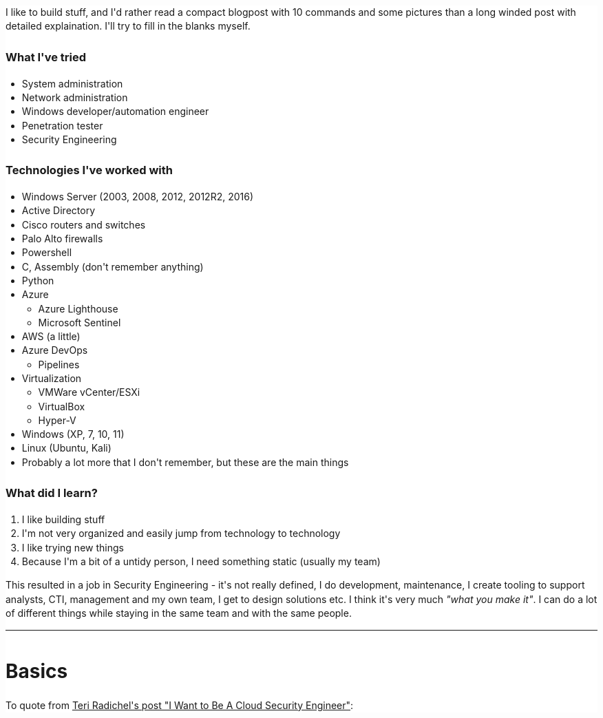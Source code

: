 I like to build stuff, and I'd rather read a compact blogpost with 10 commands and some pictures than a long winded post with detailed explaination. I'll try to fill in the blanks myself. 

### What I've tried

* System administration
* Network administration
* Windows developer/automation engineer
* Penetration tester
* Security Engineering

### Technologies I've worked with

* Windows Server (2003, 2008, 2012, 2012R2, 2016)
* Active Directory
* Cisco routers and switches
* Palo Alto firewalls
* Powershell
* C, Assembly (don't remember anything)
* Python
* Azure
   * Azure Lighthouse
   * Microsoft Sentinel
* AWS (a little)
* Azure DevOps
   * Pipelines
* Virtualization
   * VMWare vCenter/ESXi
   * VirtualBox
   * Hyper-V
* Windows (XP, 7, 10, 11)
* Linux (Ubuntu, Kali)
* Probably a lot more that I don't remember, but these are the main things

### What did I learn?

1. I like building stuff
2. I'm not very organized and easily jump from technology to technology
3. I like trying new things
4. Because I'm a bit of a untidy person, I need something static (usually my team)

This resulted in a job in Security Engineering - it's not really defined, I do development, maintenance, I create tooling to support analysts, CTI, management and my own team, I get to design solutions etc. I think it's very much *"what you make it"*. I can do a lot of different things while staying in the same team and with the same people.

---

# Basics

To quote from [Teri Radichel's post "I Want to Be A Cloud Security Engineer"](https://medium.com/cloud-security/i-want-to-be-a-cloud-security-engineer-f2a04041d45c):
